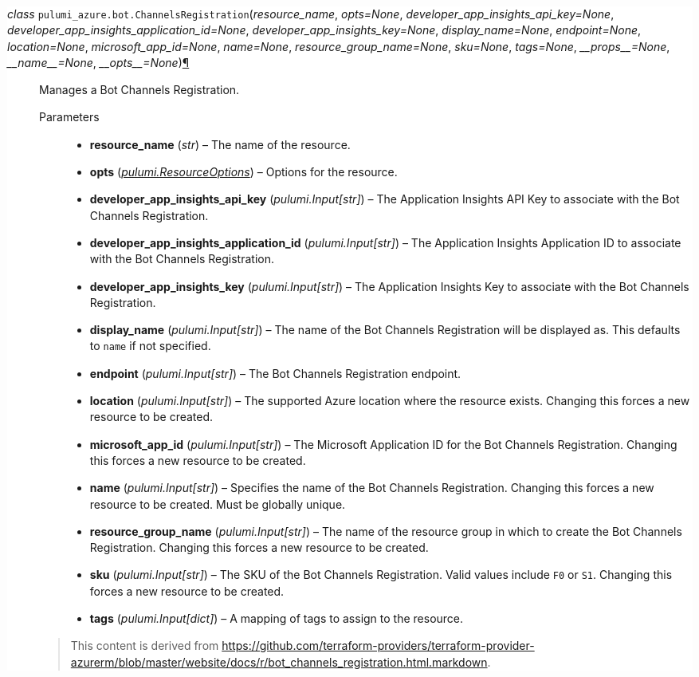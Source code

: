 </dd></dl>

<dl class="class">
<dt id="pulumi_azure.bot.ChannelsRegistration">
<em class="property">class </em><code class="sig-prename descclassname">pulumi_azure.bot.</code><code class="sig-name descname">ChannelsRegistration</code><span class="sig-paren">(</span><em class="sig-param">resource_name</em>, <em class="sig-param">opts=None</em>, <em class="sig-param">developer_app_insights_api_key=None</em>, <em class="sig-param">developer_app_insights_application_id=None</em>, <em class="sig-param">developer_app_insights_key=None</em>, <em class="sig-param">display_name=None</em>, <em class="sig-param">endpoint=None</em>, <em class="sig-param">location=None</em>, <em class="sig-param">microsoft_app_id=None</em>, <em class="sig-param">name=None</em>, <em class="sig-param">resource_group_name=None</em>, <em class="sig-param">sku=None</em>, <em class="sig-param">tags=None</em>, <em class="sig-param">__props__=None</em>, <em class="sig-param">__name__=None</em>, <em class="sig-param">__opts__=None</em><span class="sig-paren">)</span><a class="headerlink" href="#pulumi_azure.bot.ChannelsRegistration" title="Permalink to this definition">¶</a></dt>
<dd><p>Manages a Bot Channels Registration.</p>
<dl class="field-list simple">
<dt class="field-odd">Parameters</dt>
<dd class="field-odd"><ul class="simple">
<li><p><strong>resource_name</strong> (<em>str</em>) – The name of the resource.</p></li>
<li><p><strong>opts</strong> (<a class="reference internal" href="../../pulumi/#pulumi.ResourceOptions" title="pulumi.ResourceOptions"><em>pulumi.ResourceOptions</em></a>) – Options for the resource.</p></li>
<li><p><strong>developer_app_insights_api_key</strong> (<em>pulumi.Input</em><em>[</em><em>str</em><em>]</em>) – The Application Insights API Key to associate with the Bot Channels Registration.</p></li>
<li><p><strong>developer_app_insights_application_id</strong> (<em>pulumi.Input</em><em>[</em><em>str</em><em>]</em>) – The Application Insights Application ID to associate with the Bot Channels Registration.</p></li>
<li><p><strong>developer_app_insights_key</strong> (<em>pulumi.Input</em><em>[</em><em>str</em><em>]</em>) – The Application Insights Key to associate with the Bot Channels Registration.</p></li>
<li><p><strong>display_name</strong> (<em>pulumi.Input</em><em>[</em><em>str</em><em>]</em>) – The name of the Bot Channels Registration will be displayed as. This defaults to <code class="docutils literal notranslate"><span class="pre">name</span></code> if not specified.</p></li>
<li><p><strong>endpoint</strong> (<em>pulumi.Input</em><em>[</em><em>str</em><em>]</em>) – The Bot Channels Registration endpoint.</p></li>
<li><p><strong>location</strong> (<em>pulumi.Input</em><em>[</em><em>str</em><em>]</em>) – The supported Azure location where the resource exists. Changing this forces a new resource to be created.</p></li>
<li><p><strong>microsoft_app_id</strong> (<em>pulumi.Input</em><em>[</em><em>str</em><em>]</em>) – The Microsoft Application ID for the Bot Channels Registration. Changing this forces a new resource to be created.</p></li>
<li><p><strong>name</strong> (<em>pulumi.Input</em><em>[</em><em>str</em><em>]</em>) – Specifies the name of the Bot Channels Registration. Changing this forces a new resource to be created. Must be globally unique.</p></li>
<li><p><strong>resource_group_name</strong> (<em>pulumi.Input</em><em>[</em><em>str</em><em>]</em>) – The name of the resource group in which to create the Bot Channels Registration. Changing this forces a new resource to be created.</p></li>
<li><p><strong>sku</strong> (<em>pulumi.Input</em><em>[</em><em>str</em><em>]</em>) – The SKU of the Bot Channels Registration. Valid values include <code class="docutils literal notranslate"><span class="pre">F0</span></code> or <code class="docutils literal notranslate"><span class="pre">S1</span></code>. Changing this forces a new resource to be created.</p></li>
<li><p><strong>tags</strong> (<em>pulumi.Input</em><em>[</em><em>dict</em><em>]</em>) – A mapping of tags to assign to the resource.</p></li>
</ul>
</dd>
</dl>
<blockquote>
<div><p>This content is derived from <a class="reference external" href="https://github.com/terraform-providers/terraform-provider-azurerm/blob/master/website/docs/r/bot_channels_registration.html.markdown">https://github.com/terraform-providers/terraform-provider-azurerm/blob/master/website/docs/r/bot_channels_registration.html.markdown</a>.</p>
</div></blockquote>
<dl class="attribute">